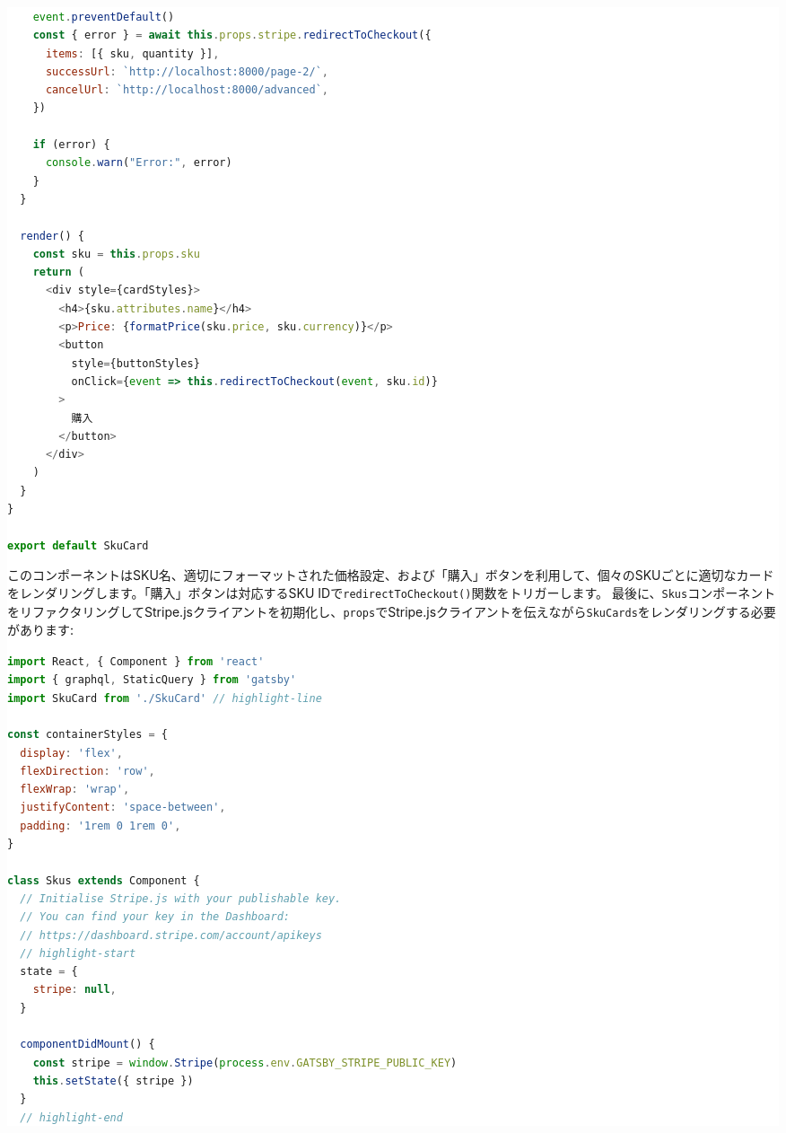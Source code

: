 ```jsx:title=src/components/Products/SkuCard.js
    event.preventDefault()
    const { error } = await this.props.stripe.redirectToCheckout({
      items: [{ sku, quantity }],
      successUrl: `http://localhost:8000/page-2/`,
      cancelUrl: `http://localhost:8000/advanced`,
    })

    if (error) {
      console.warn("Error:", error)
    }
  }

  render() {
    const sku = this.props.sku
    return (
      <div style={cardStyles}>
        <h4>{sku.attributes.name}</h4>
        <p>Price: {formatPrice(sku.price, sku.currency)}</p>
        <button
          style={buttonStyles}
          onClick={event => this.redirectToCheckout(event, sku.id)}
        >
          購入
        </button>
      </div>
    )
  }
}

export default SkuCard
```
このコンポーネントはSKU名、適切にフォーマットされた価格設定、および「購入」ボタンを利用して、個々のSKUごとに適切なカードをレンダリングします。「購入」ボタンは対応するSKU IDで`redirectToCheckout()`関数をトリガーします。
最後に、`Skus`コンポーネントをリファクタリングしてStripe.jsクライアントを初期化し、`props`でStripe.jsクライアントを伝えながら`SkuCards`をレンダリングする必要があります:

```jsx:title=src/components/Products/Skus.js
import React, { Component } from 'react'
import { graphql, StaticQuery } from 'gatsby'
import SkuCard from './SkuCard' // highlight-line

const containerStyles = {
  display: 'flex',
  flexDirection: 'row',
  flexWrap: 'wrap',
  justifyContent: 'space-between',
  padding: '1rem 0 1rem 0',
}

class Skus extends Component {
  // Initialise Stripe.js with your publishable key.
  // You can find your key in the Dashboard:
  // https://dashboard.stripe.com/account/apikeys
  // highlight-start
  state = {
    stripe: null,
  }

  componentDidMount() {
    const stripe = window.Stripe(process.env.GATSBY_STRIPE_PUBLIC_KEY)
    this.setState({ stripe })
  }
  // highlight-end

```
